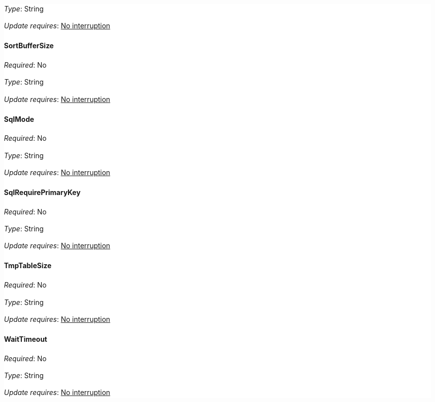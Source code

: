 _Type_: String

_Update requires_: [No interruption](https://docs.aws.amazon.com/AWSCloudFormation/latest/UserGuide/using-cfn-updating-stacks-update-behaviors.html#update-no-interrupt)

#### SortBufferSize

_Required_: No

_Type_: String

_Update requires_: [No interruption](https://docs.aws.amazon.com/AWSCloudFormation/latest/UserGuide/using-cfn-updating-stacks-update-behaviors.html#update-no-interrupt)

#### SqlMode

_Required_: No

_Type_: String

_Update requires_: [No interruption](https://docs.aws.amazon.com/AWSCloudFormation/latest/UserGuide/using-cfn-updating-stacks-update-behaviors.html#update-no-interrupt)

#### SqlRequirePrimaryKey

_Required_: No

_Type_: String

_Update requires_: [No interruption](https://docs.aws.amazon.com/AWSCloudFormation/latest/UserGuide/using-cfn-updating-stacks-update-behaviors.html#update-no-interrupt)

#### TmpTableSize

_Required_: No

_Type_: String

_Update requires_: [No interruption](https://docs.aws.amazon.com/AWSCloudFormation/latest/UserGuide/using-cfn-updating-stacks-update-behaviors.html#update-no-interrupt)

#### WaitTimeout

_Required_: No

_Type_: String

_Update requires_: [No interruption](https://docs.aws.amazon.com/AWSCloudFormation/latest/UserGuide/using-cfn-updating-stacks-update-behaviors.html#update-no-interrupt)

